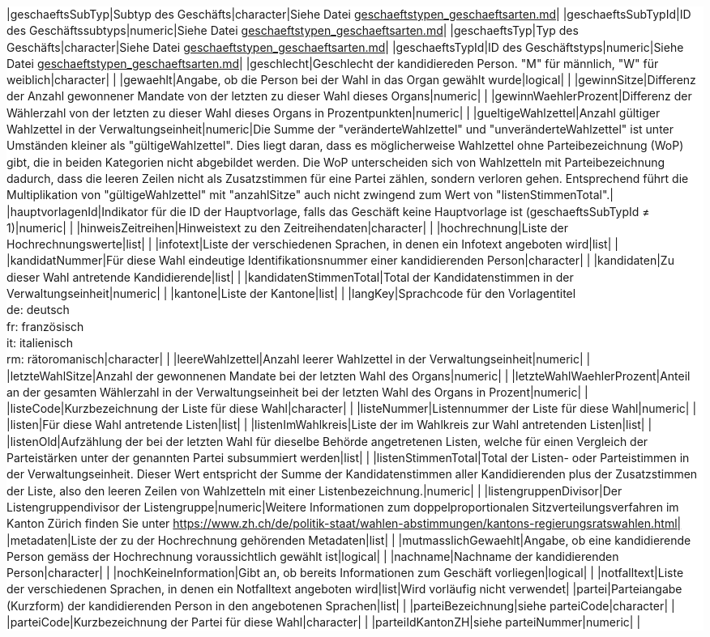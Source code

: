 |geschaeftsSubTyp|Subtyp des Geschäfts|character|Siehe Datei [geschaeftstypen_geschaeftsarten.md](https://github.com/openZH/documentation_echtzeitdaten-am-wahltag/blob/main/geschaeftstypen_geschaeftsarten.md)|
|geschaeftsSubTypId|ID des Geschäftssubtyps|numeric|Siehe Datei [geschaeftstypen_geschaeftsarten.md](https://github.com/openZH/documentation_echtzeitdaten-am-wahltag/blob/main/geschaeftstypen_geschaeftsarten.md)|
|geschaeftsTyp|Typ des Geschäfts|character|Siehe Datei [geschaeftstypen_geschaeftsarten.md](https://github.com/openZH/documentation_echtzeitdaten-am-wahltag/blob/main/geschaeftstypen_geschaeftsarten.md)|
|geschaeftsTypId|ID des Geschäftstyps|numeric|Siehe Datei [geschaeftstypen_geschaeftsarten.md](https://github.com/openZH/documentation_echtzeitdaten-am-wahltag/blob/main/geschaeftstypen_geschaeftsarten.md)|
|geschlecht|Geschlecht der kandidiereden Person. "M" für männlich, "W" für weiblich|character| |
|gewaehlt|Angabe, ob die Person bei der Wahl in das Organ gewählt wurde|logical| |
|gewinnSitze|Differenz der Anzahl gewonnener Mandate von der letzten zu dieser Wahl dieses Organs|numeric| |
|gewinnWaehlerProzent|Differenz der Wählerzahl von der letzten zu dieser Wahl dieses Organs in Prozentpunkten|numeric| |
|gueltigeWahlzettel|Anzahl gültiger Wahlzettel in der Verwaltungseinheit|numeric|Die Summe der "veränderteWahlzettel" und "unveränderteWahlzettel" ist unter Umständen kleiner als "gültigeWahlzettel". Dies liegt daran, dass es möglicherweise Wahlzettel ohne Parteibezeichnung (WoP) gibt, die in beiden Kategorien nicht abgebildet werden. Die WoP unterscheiden sich von Wahlzetteln mit Parteibezeichnung dadurch, dass die leeren Zeilen nicht als Zusatzstimmen für eine Partei zählen, sondern verloren gehen. Entsprechend führt die Multiplikation von "gültigeWahlzettel" mit "anzahlSitze" auch nicht zwingend zum Wert von "listenStimmenTotal".|
|hauptvorlagenId|Indikator für die ID der Hauptvorlage, falls das Geschäft keine Hauptvorlage ist (geschaeftsSubTypId ≠ 1)|numeric| |
|hinweisZeitreihen|Hinweistext zu den Zeitreihendaten|character| |
|hochrechnung|Liste der Hochrechnungswerte|list| |
|infotext|Liste der verschiedenen Sprachen, in denen ein Infotext angeboten wird|list| |
|kandidatNummer|Für diese Wahl eindeutige Identifikationsnummer einer kandidierenden Person|character| |
|kandidaten|Zu dieser Wahl antretende Kandidierende|list| |
|kandidatenStimmenTotal|Total der Kandidatenstimmen in der Verwaltungseinheit|numeric| |
|kantone|Liste der Kantone|list| |
|langKey|Sprachcode für den Vorlagentitel <br />de: deutsch <br />fr: französisch <br />it: italienisch <br />rm: rätoromanisch|character| |
|leereWahlzettel|Anzahl leerer Wahlzettel in der Verwaltungseinheit|numeric| |
|letzteWahlSitze|Anzahl der gewonnenen Mandate bei der letzten Wahl des Organs|numeric| |
|letzteWahlWaehlerProzent|Anteil an der gesamten Wählerzahl in der Verwaltungseinheit bei der letzten Wahl des Organs in Prozent|numeric| |
|listeCode|Kurzbezeichnung der Liste für diese Wahl|character| |
|listeNummer|Listennummer der Liste für diese Wahl|numeric| |
|listen|Für diese Wahl antretende Listen|list| |
|listenImWahlkreis|Liste der im Wahlkreis zur Wahl antretenden Listen|list| |
|listenOld|Aufzählung der bei der letzten Wahl für dieselbe Behörde angetretenen Listen, welche für einen Vergleich der Parteistärken unter der genannten Partei subsummiert werden|list| |
|listenStimmenTotal|Total der Listen- oder Parteistimmen in der Verwaltungseinheit. Dieser Wert entspricht der Summe der Kandidatenstimmen aller Kandidierenden plus der Zusatzstimmen der Liste, also den leeren Zeilen von Wahlzetteln mit einer Listenbezeichnung.|numeric| |
|listengruppenDivisor|Der Listengruppendivisor der Listengruppe|numeric|Weitere Informationen zum doppelproportionalen Sitzverteilungsverfahren im Kanton Zürich finden Sie unter https://www.zh.ch/de/politik-staat/wahlen-abstimmungen/kantons-regierungsratswahlen.html|
|metadaten|Liste der zu der Hochrechnung gehörenden Metadaten|list| |
|mutmasslichGewaehlt|Angabe, ob eine kandidierende Person gemäss der Hochrechnung voraussichtlich gewählt ist|logical| |
|nachname|Nachname der kandidierenden Person|character| |
|nochKeineInformation|Gibt an, ob bereits Informationen zum Geschäft vorliegen|logical| |
|notfalltext|Liste der verschiedenen Sprachen, in denen ein Notfalltext angeboten wird|list|Wird vorläufig nicht verwendet|
|partei|Parteiangabe (Kurzform) der kandidierenden Person in den angebotenen Sprachen|list| |
|parteiBezeichnung|siehe parteiCode|character| |
|parteiCode|Kurzbezeichnung der Partei für diese Wahl|character| |
|parteiIdKantonZH|siehe parteiNummer|numeric| |
